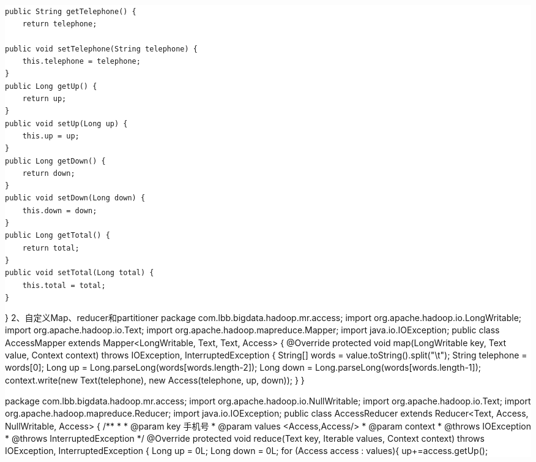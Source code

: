     public String getTelephone() {
        return telephone;
    
    public void setTelephone(String telephone) {
        this.telephone = telephone;
    }
    public Long getUp() {
        return up;
    }
    public void setUp(Long up) {
        this.up = up;
    }
    public Long getDown() {
        return down;
    }
    public void setDown(Long down) {
        this.down = down;
    }
    public Long getTotal() {
        return total;
    }
    public void setTotal(Long total) {
        this.total = total;
    }
}
2、自定义Map、reducer和partitioner
package com.lbb.bigdata.hadoop.mr.access;
import org.apache.hadoop.io.LongWritable;
import org.apache.hadoop.io.Text;
import org.apache.hadoop.mapreduce.Mapper;
import java.io.IOException;
public class AccessMapper extends Mapper<LongWritable, Text, Text, Access> {
    @Override
    protected void map(LongWritable key, Text value, Context context) throws IOException, InterruptedException {
        String[] words = value.toString().split("\t");
        String telephone = words[0];
        Long up = Long.parseLong(words[words.length-2]);
        Long down = Long.parseLong(words[words.length-1]);
        context.write(new Text(telephone), new Access(telephone, up, down));
    }
}

package com.lbb.bigdata.hadoop.mr.access;
import org.apache.hadoop.io.NullWritable;
import org.apache.hadoop.io.Text;
import org.apache.hadoop.mapreduce.Reducer;
import java.io.IOException;
public class AccessReducer extends Reducer<Text, Access, NullWritable, Access> {
    /**
     *
     * @param key 手机号
     * @param values <Access,Access/>
     * @param context
     * @throws IOException
     * @throws InterruptedException
     */
    @Override
    protected void reduce(Text key, Iterable<Access> values, Context context) throws IOException, InterruptedException {
        Long up = 0L;
        Long down = 0L;
        for (Access access : values){
            up+=access.getUp();